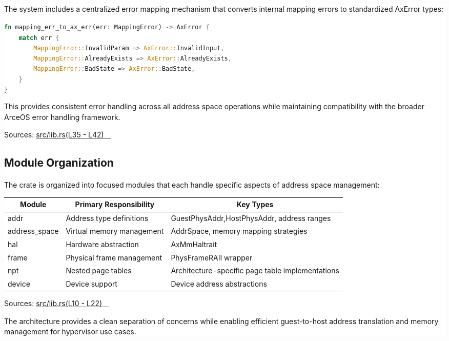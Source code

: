 The system includes a centralized error mapping mechanism that converts internal mapping errors to standardized AxError types:

```rust
fn mapping_err_to_ax_err(err: MappingError) -> AxError {
    match err {
        MappingError::InvalidParam => AxError::InvalidInput,
        MappingError::AlreadyExists => AxError::AlreadyExists,
        MappingError::BadState => AxError::BadState,
    }
}
```

This provides consistent error handling across all address space operations while maintaining compatibility with the broader ArceOS error handling framework.

Sources: [src/lib.rs(L35 - L42)&emsp;](https://github.com/arceos-hypervisor/axaddrspace/blob/2ed4d076/src/lib.rs#L35-L42)

## Module Organization

The crate is organized into focused modules that each handle specific aspects of address space management:

|Module|Primary Responsibility|Key Types|
| --- | --- | --- |
|addr|Address type definitions|GuestPhysAddr,HostPhysAddr, address ranges|
|address_space|Virtual memory management|AddrSpace, memory mapping strategies|
|hal|Hardware abstraction|AxMmHaltrait|
|frame|Physical frame management|PhysFrameRAII wrapper|
|npt|Nested page tables|Architecture-specific page table implementations|
|device|Device support|Device address abstractions|

Sources: [src/lib.rs(L10 - L22)&emsp;](https://github.com/arceos-hypervisor/axaddrspace/blob/2ed4d076/src/lib.rs#L10-L22)

The architecture provides a clean separation of concerns while enabling efficient guest-to-host address translation and memory management for hypervisor use cases.